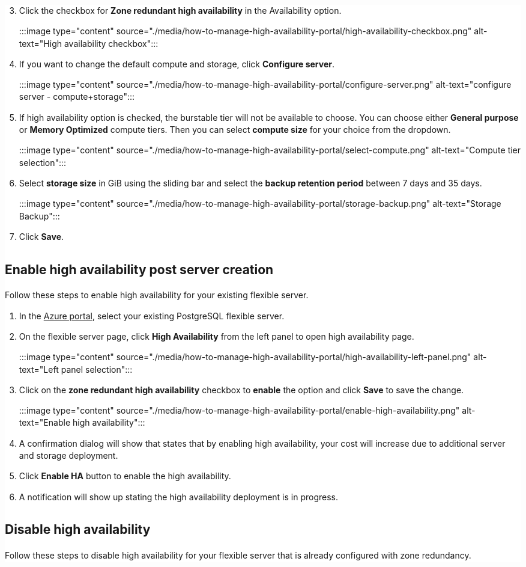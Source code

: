 3.  Click the checkbox for **Zone redundant high availability** in the Availability option.

    :::image type="content" source="./media/how-to-manage-high-availability-portal/high-availability-checkbox.png" alt-text="High availability checkbox":::

4.  If you want to change the default compute and storage, click  **Configure server**.
 
    :::image type="content" source="./media/how-to-manage-high-availability-portal/configure-server.png" alt-text="configure server - compute+storage":::  

5.  If high availability option is checked, the burstable tier will not be available to choose. You can choose either
    **General purpose** or **Memory Optimized** compute tiers. Then you can select **compute size** for your choice from the dropdown.

    :::image type="content" source="./media/how-to-manage-high-availability-portal/select-compute.png" alt-text="Compute tier selection":::  


6.  Select **storage size** in GiB using the sliding bar and select the **backup retention period** between 7 days and 35 days.
   
    :::image type="content" source="./media/how-to-manage-high-availability-portal/storage-backup.png" alt-text="Storage Backup"::: 

7. Click **Save**. 

## Enable high availability post server creation

Follow these steps to enable high availability for your existing flexible server.

1.  In the [Azure portal](https://portal.azure.com/), select your existing PostgreSQL flexible server.

2.  On the flexible server page, click **High Availability** from the left panel to open high availability page.
   
     :::image type="content" source="./media/how-to-manage-high-availability-portal/high-availability-left-panel.png" alt-text="Left panel selection"::: 

3.  Click on the **zone redundant high availability** checkbox to **enable** the option and click **Save** to save the change.

     :::image type="content" source="./media/how-to-manage-high-availability-portal/enable-high-availability.png" alt-text="Enable high availability"::: 

4.  A confirmation dialog will show that states that by enabling high availability, your cost will increase due to additional server and
    storage deployment.

5.  Click **Enable HA** button to enable the high availability.

6.  A notification will show up stating the high availability deployment is in progress.

## Disable high availability

Follow these steps to disable high availability for your flexible server
that is already configured with zone redundancy.
